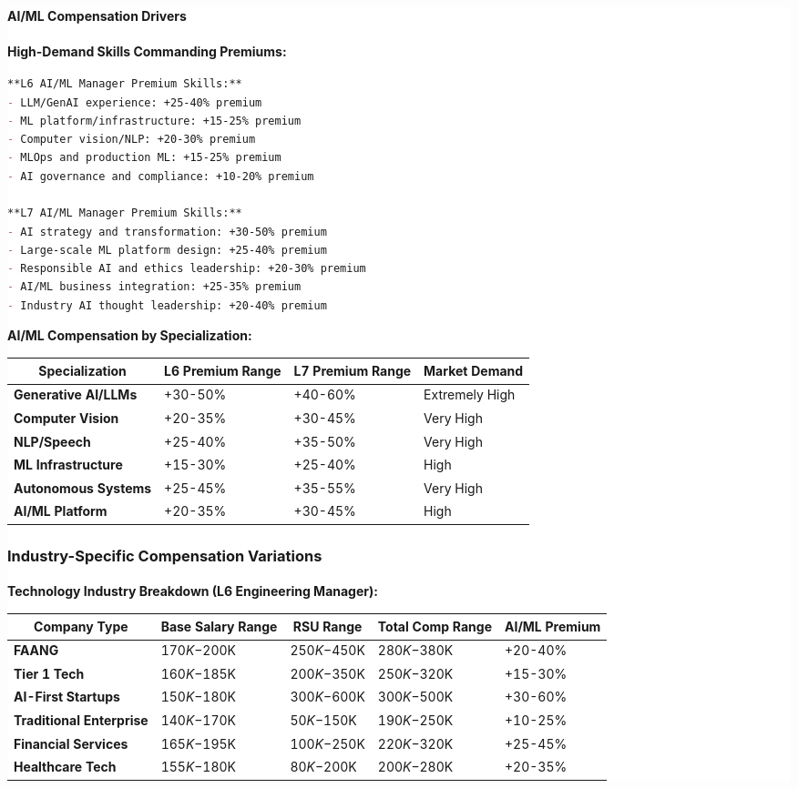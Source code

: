 </div>

#### AI/ML Compensation Drivers

**High-Demand Skills Commanding Premiums:**
```markdown
**L6 AI/ML Manager Premium Skills:**
- LLM/GenAI experience: +25-40% premium
- ML platform/infrastructure: +15-25% premium  
- Computer vision/NLP: +20-30% premium
- MLOps and production ML: +15-25% premium
- AI governance and compliance: +10-20% premium

**L7 AI/ML Manager Premium Skills:**
- AI strategy and transformation: +30-50% premium
- Large-scale ML platform design: +25-40% premium
- Responsible AI and ethics leadership: +20-30% premium
- AI/ML business integration: +25-35% premium
- Industry AI thought leadership: +20-40% premium
```

**AI/ML Compensation by Specialization:**

| Specialization | L6 Premium Range | L7 Premium Range | Market Demand |
|---------------|------------------|------------------|---------------|
| **Generative AI/LLMs** | +30-50% | +40-60% | Extremely High |
| **Computer Vision** | +20-35% | +30-45% | Very High |
| **NLP/Speech** | +25-40% | +35-50% | Very High |
| **ML Infrastructure** | +15-30% | +25-40% | High |
| **Autonomous Systems** | +25-45% | +35-55% | Very High |
| **AI/ML Platform** | +20-35% | +30-45% | High |

### Industry-Specific Compensation Variations

**Technology Industry Breakdown (L6 Engineering Manager):**

<div class="comparison-matrix">

| Company Type | Base Salary Range | RSU Range | Total Comp Range | AI/ML Premium |
|--------------|-------------------|-----------|-------------------|---------------|
| **FAANG** | $170K-$200K | $250K-$450K | $280K-$380K | +20-40% |
| **Tier 1 Tech** | $160K-$185K | $200K-$350K | $250K-$320K | +15-30% |
| **AI-First Startups** | $150K-$180K | $300K-$600K | $300K-$500K | +30-60% |
| **Traditional Enterprise** | $140K-$170K | $50K-$150K | $190K-$250K | +10-25% |
| **Financial Services** | $165K-$195K | $100K-$250K | $220K-$320K | +25-45% |
| **Healthcare Tech** | $155K-$180K | $80K-$200K | $200K-$280K | +20-35% |
